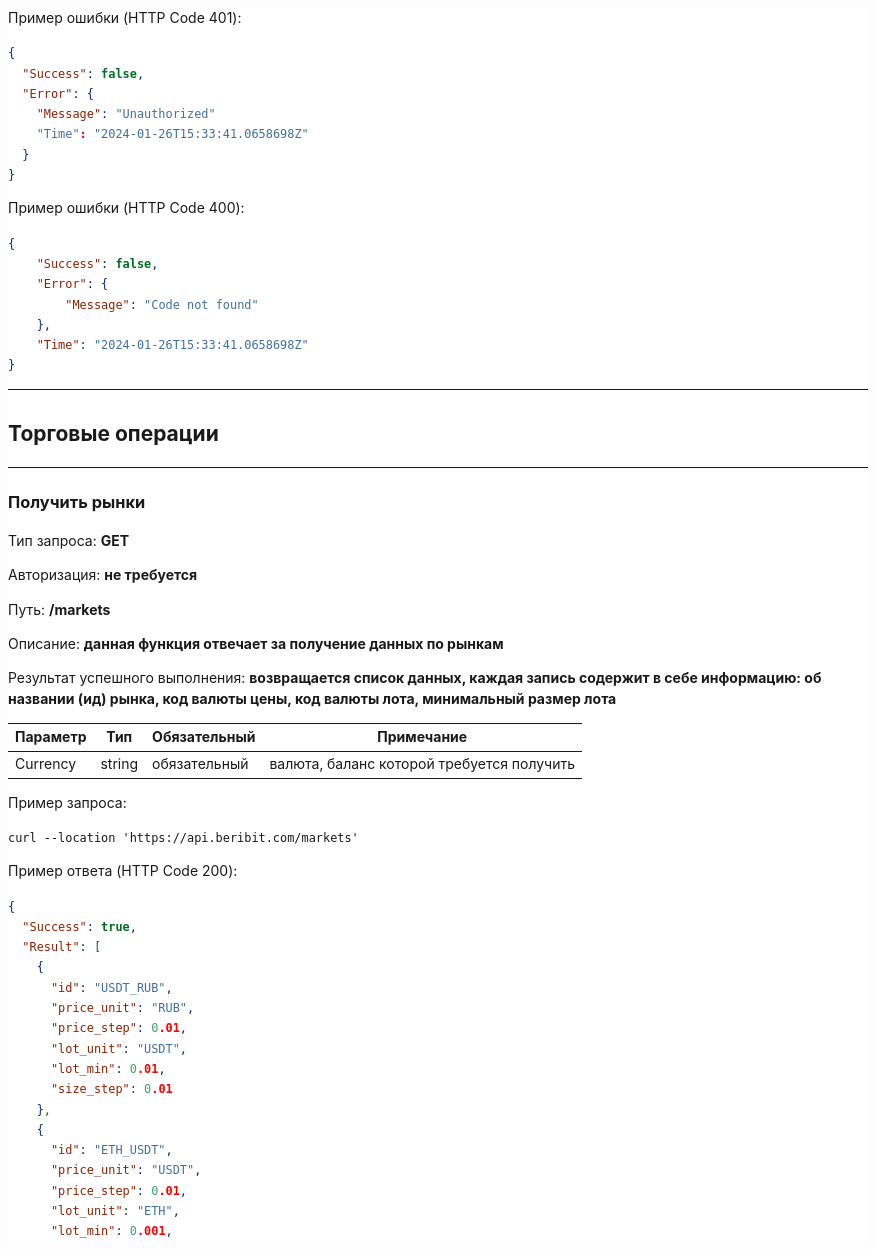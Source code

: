 Пример ошибки (HTTP Code 401):
```json
{
  "Success": false,
  "Error": {
    "Message": "Unauthorized"
    "Time": "2024-01-26T15:33:41.0658698Z"
  }
}
```

Пример ошибки (HTTP Code 400):
```json
{
    "Success": false,
    "Error": {
        "Message": "Code not found"
    },
    "Time": "2024-01-26T15:33:41.0658698Z"
}
```

---

## <a id="trade">Торговые операции</a>

---

### <a id="trade_markets">Получить рынки</a>
Тип запроса: **GET**

Авторизация: **не требуется**

Путь: **/markets**

Описание: **данная функция отвечает за получение данных по рынкам**

Результат успешного выполнения: **возвращается список данных, каждая запись содержит в себе информацию: об названии (ид) рынка, код валюты цены, код валюты лота, минимальный размер лота**

| Параметр | Тип | Обязательный | Примечание |
| -- | -- | -- | -- |
| Currency | string | обязательный | валюта, баланс которой требуется получить |

Пример запроса:
```
curl --location 'https://api.beribit.com/markets'
```

Пример ответа (HTTP Code 200):
```json
{
  "Success": true,
  "Result": [
    {
      "id": "USDT_RUB",
      "price_unit": "RUB",
      "price_step": 0.01,
      "lot_unit": "USDT",
      "lot_min": 0.01,
      "size_step": 0.01
    },
    {
      "id": "ETH_USDT",
      "price_unit": "USDT",
      "price_step": 0.01,
      "lot_unit": "ETH",
      "lot_min": 0.001,
```